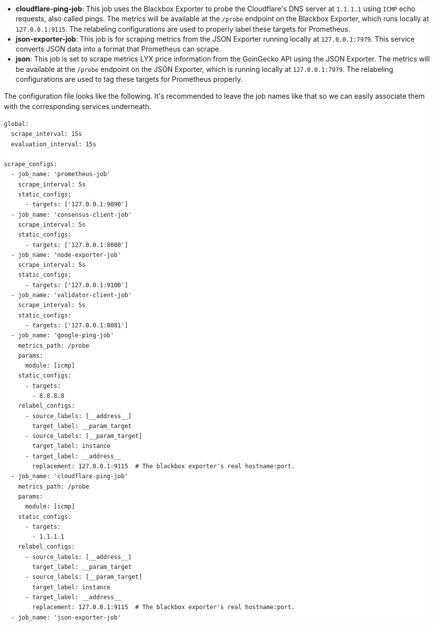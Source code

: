 - **cloudflare-ping-job**: This job uses the Blackbox Exporter to probe the Cloudflare's DNS server at `1.1.1.1` using `ICMP` echo requests, also called pings. The metrics will be available at the `/probe` endpoint on the Blackbox Exporter, which runs locally at `127.0.0.1:9115`. The relabeling configurations are used to properly label these targets for Prometheus.
- **json-exporter-job**: This job is for scraping metrics from the JSON Exporter running locally at `127.0.0.1:7979`. This service converts JSON data into a format that Prometheus can scrape.
- **json**: This job is set to scrape metrics LYX price information from the GoinGecko API using the JSON Exporter. The metrics will be available at the `/probe` endpoint on the JSON Exporter, which is running locally at `127.0.0.1:7979`. The relabeling configurations are used to tag these targets for Prometheus properly.

The configuration file looks like the following. It's recommended to leave the job names like that so we can easily associate them with the corresponding services underneath.

```text
global:
  scrape_interval: 15s
  evaluation_interval: 15s

scrape_configs:
  - job_name: 'prometheus-job'
    scrape_interval: 5s
    static_configs:
      - targets: ['127.0.0.1:9090']
  - job_name: 'consensus-client-job'
    scrape_interval: 5s
    static_configs:
      - targets: ['127.0.0.1:8080']
  - job_name: 'node-exporter-job'
    scrape_interval: 5s
    static_configs:
      - targets: ['127.0.0.1:9100']
  - job_name: 'validator-client-job'
    scrape_interval: 5s
    static_configs:
      - targets: ['127.0.0.1:8081']
  - job_name: 'google-ping-job'
    metrics_path: /probe
    params:
      module: [icmp]
    static_configs:
      - targets:
        - 8.8.8.8
    relabel_configs:
      - source_labels: [__address__]
        target_label: __param_target
      - source_labels: [__param_target]
        target_label: instance
      - target_label: __address__
        replacement: 127.0.0.1:9115  # The blackbox exporter's real hostname:port.
  - job_name: 'cloudflare-ping-job'
    metrics_path: /probe
    params:
      module: [icmp]
    static_configs:
      - targets:
        - 1.1.1.1
    relabel_configs:
      - source_labels: [__address__]
        target_label: __param_target
      - source_labels: [__param_target]
        target_label: instance
      - target_label: __address__
        replacement: 127.0.0.1:9115  # The blackbox exporter's real hostname:port.
  - job_name: 'json-exporter-job'
```